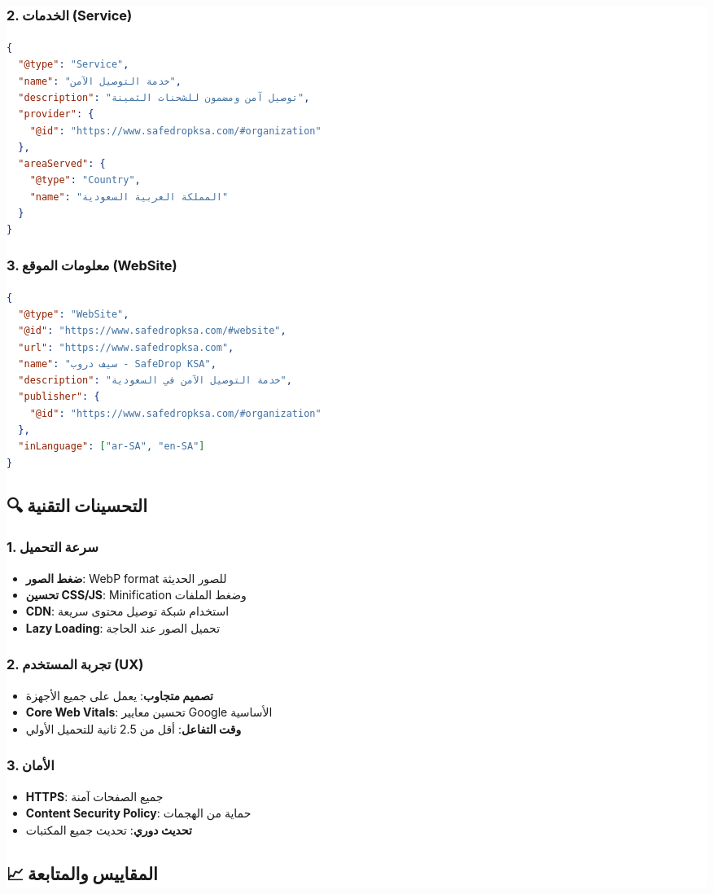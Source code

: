 ### 2. الخدمات (Service)
```json
{
  "@type": "Service",
  "name": "خدمة التوصيل الآمن",
  "description": "توصيل آمن ومضمون للشحنات الثمينة",
  "provider": {
    "@id": "https://www.safedropksa.com/#organization"
  },
  "areaServed": {
    "@type": "Country",
    "name": "المملكة العربية السعودية"
  }
}
```

### 3. معلومات الموقع (WebSite)
```json
{
  "@type": "WebSite",
  "@id": "https://www.safedropksa.com/#website",
  "url": "https://www.safedropksa.com",
  "name": "سيف دروب - SafeDrop KSA",
  "description": "خدمة التوصيل الآمن في السعودية",
  "publisher": {
    "@id": "https://www.safedropksa.com/#organization"
  },
  "inLanguage": ["ar-SA", "en-SA"]
}
```

## 🔍 التحسينات التقنية

### 1. سرعة التحميل
- **ضغط الصور**: WebP format للصور الحديثة
- **تحسين CSS/JS**: Minification وضغط الملفات
- **CDN**: استخدام شبكة توصيل محتوى سريعة
- **Lazy Loading**: تحميل الصور عند الحاجة

### 2. تجربة المستخدم (UX)
- **تصميم متجاوب**: يعمل على جميع الأجهزة
- **Core Web Vitals**: تحسين معايير Google الأساسية
- **وقت التفاعل**: أقل من 2.5 ثانية للتحميل الأولي

### 3. الأمان
- **HTTPS**: جميع الصفحات آمنة
- **Content Security Policy**: حماية من الهجمات
- **تحديث دوري**: تحديث جميع المكتبات

## 📈 المقاييس والمتابعة
